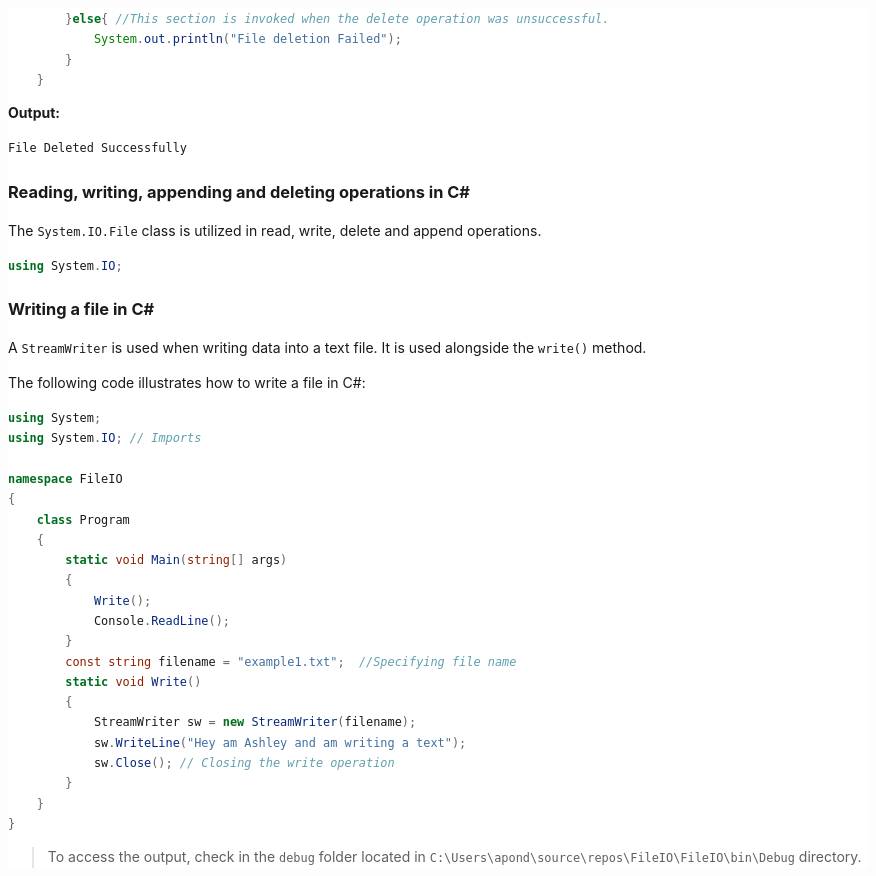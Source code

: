 ```java
        }else{ //This section is invoked when the delete operation was unsuccessful.
            System.out.println("File deletion Failed");
        }
    }

```

**Output:**

```bash
File Deleted Successfully
```

### Reading, writing, appending and deleting operations in C#
The `System.IO.File` class is utilized in read, write, delete and append operations.

```c#
using System.IO;
```

### Writing a file in C#
A `StreamWriter` is used when writing data into a text file. It is used alongside the `write()` method.

The following code illustrates how to write a file in C#:

```c#
using System;
using System.IO; // Imports

namespace FileIO
{
    class Program
    {
        static void Main(string[] args)
        {
            Write();
            Console.ReadLine();
        }
        const string filename = "example1.txt";  //Specifying file name
        static void Write()
        {
            StreamWriter sw = new StreamWriter(filename);
            sw.WriteLine("Hey am Ashley and am writing a text");
            sw.Close(); // Closing the write operation
        }
    }
}
```

> To access the output, check in the `debug` folder located in `C:\Users\apond\source\repos\FileIO\FileIO\bin\Debug` directory.
